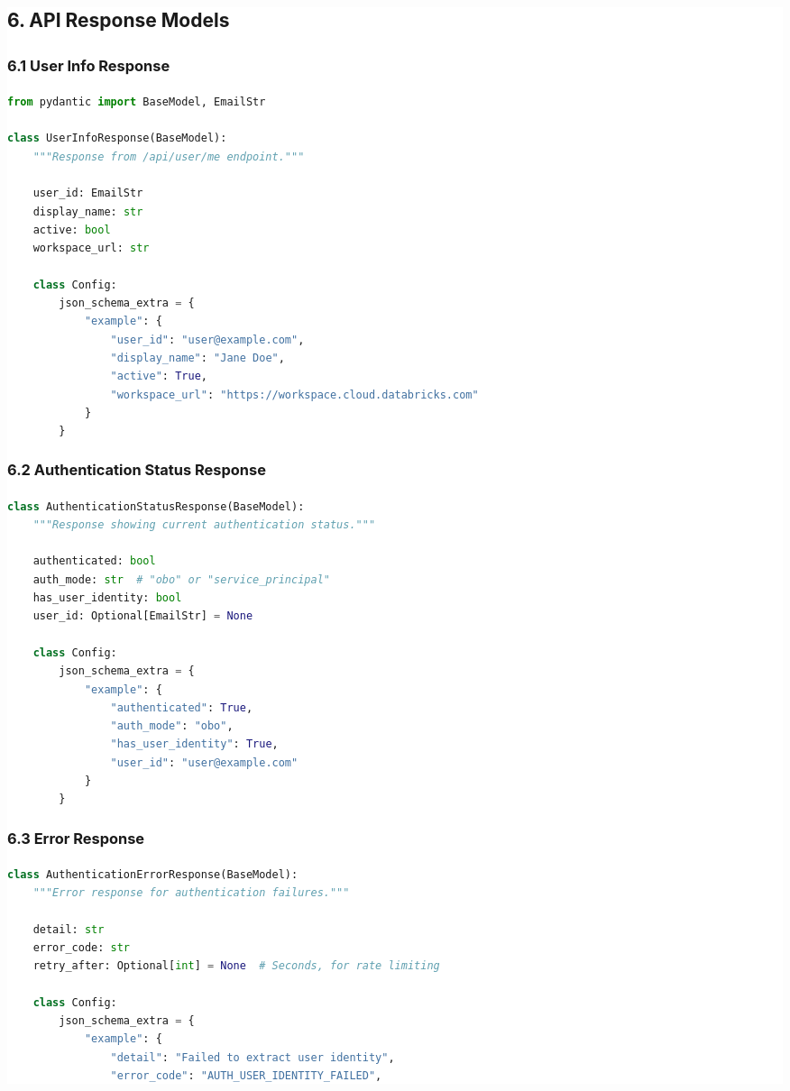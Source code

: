 
## 6. API Response Models

### 6.1 User Info Response

```python
from pydantic import BaseModel, EmailStr

class UserInfoResponse(BaseModel):
    """Response from /api/user/me endpoint."""
    
    user_id: EmailStr
    display_name: str
    active: bool
    workspace_url: str
    
    class Config:
        json_schema_extra = {
            "example": {
                "user_id": "user@example.com",
                "display_name": "Jane Doe",
                "active": True,
                "workspace_url": "https://workspace.cloud.databricks.com"
            }
        }
```

### 6.2 Authentication Status Response

```python
class AuthenticationStatusResponse(BaseModel):
    """Response showing current authentication status."""
    
    authenticated: bool
    auth_mode: str  # "obo" or "service_principal"
    has_user_identity: bool
    user_id: Optional[EmailStr] = None
    
    class Config:
        json_schema_extra = {
            "example": {
                "authenticated": True,
                "auth_mode": "obo",
                "has_user_identity": True,
                "user_id": "user@example.com"
            }
        }
```

### 6.3 Error Response

```python
class AuthenticationErrorResponse(BaseModel):
    """Error response for authentication failures."""
    
    detail: str
    error_code: str
    retry_after: Optional[int] = None  # Seconds, for rate limiting
    
    class Config:
        json_schema_extra = {
            "example": {
                "detail": "Failed to extract user identity",
                "error_code": "AUTH_USER_IDENTITY_FAILED",
```